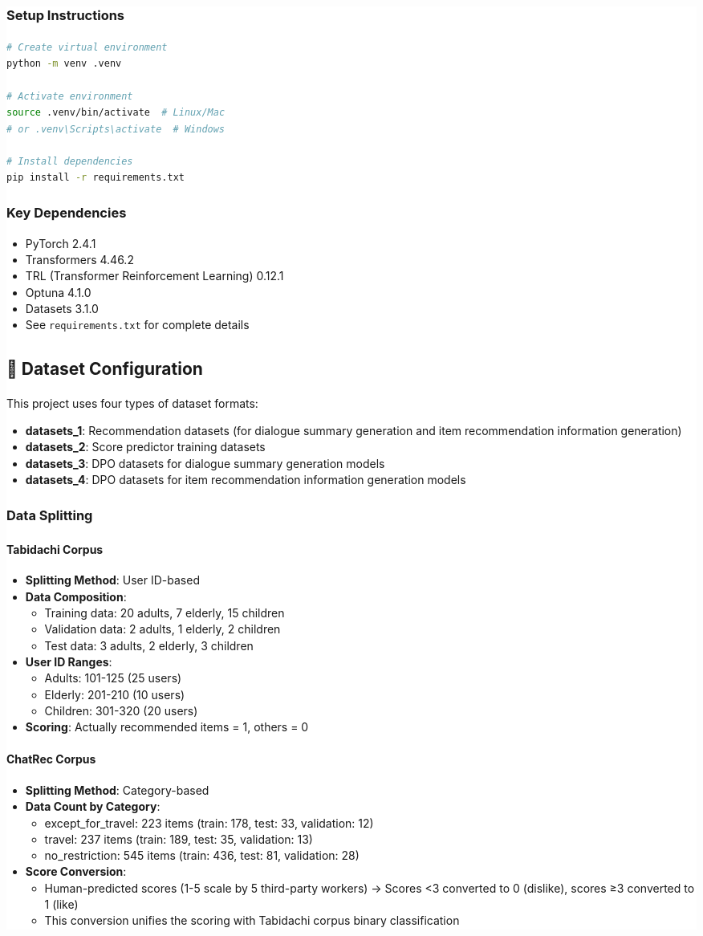 ### Setup Instructions

```bash
# Create virtual environment
python -m venv .venv

# Activate environment
source .venv/bin/activate  # Linux/Mac
# or .venv\Scripts\activate  # Windows

# Install dependencies
pip install -r requirements.txt
```

### Key Dependencies
- PyTorch 2.4.1
- Transformers 4.46.2
- TRL (Transformer Reinforcement Learning) 0.12.1
- Optuna 4.1.0
- Datasets 3.1.0
- See `requirements.txt` for complete details

## 📂 Dataset Configuration

This project uses four types of dataset formats:

- **datasets_1**: Recommendation datasets (for dialogue summary generation and item recommendation information generation)
- **datasets_2**: Score predictor training datasets
- **datasets_3**: DPO datasets for dialogue summary generation models
- **datasets_4**: DPO datasets for item recommendation information generation models

### Data Splitting

#### Tabidachi Corpus
- **Splitting Method**: User ID-based
- **Data Composition**:
  - Training data: 20 adults, 7 elderly, 15 children
  - Validation data: 2 adults, 1 elderly, 2 children
  - Test data: 3 adults, 2 elderly, 3 children
- **User ID Ranges**:
  - Adults: 101-125 (25 users)
  - Elderly: 201-210 (10 users)
  - Children: 301-320 (20 users)
- **Scoring**: Actually recommended items = 1, others = 0

#### ChatRec Corpus
- **Splitting Method**: Category-based
- **Data Count by Category**:
  - except_for_travel: 223 items (train: 178, test: 33, validation: 12)
  - travel: 237 items (train: 189, test: 35, validation: 13)
  - no_restriction: 545 items (train: 436, test: 81, validation: 28)
- **Score Conversion**: 
  - Human-predicted scores (1-5 scale by 5 third-party workers) → Scores <3 converted to 0 (dislike), scores ≥3 converted to 1 (like)
  - This conversion unifies the scoring with Tabidachi corpus binary classification
